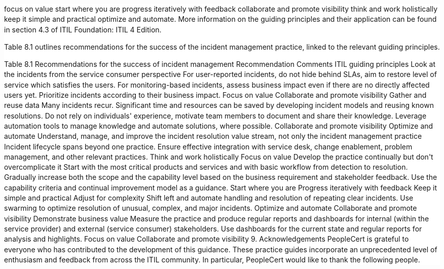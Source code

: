 focus on value
start where you are
progress iteratively with feedback
collaborate and promote visibility
think and work holistically
keep it simple and practical
optimize and automate.
More information on the guiding principles and their application can be found in section 4.3 of ITIL Foundation: ITIL 4 Edition.

Table 8.1 outlines recommendations for the success of the incident management practice, linked to the relevant guiding principles.

Table 8.1 Recommendations for the success of incident management
Recommendation	Comments	ITIL guiding principles
Look at the incidents from the service consumer perspective	For user-reported incidents, do not hide behind SLAs, aim to restore level of service which satisfies the users.
For monitoring-based incidents, assess business impact even if there are no directly affected users yet.
Prioritize incidents according to their business impact.	Focus on value
Collaborate and promote visibility
Gather and reuse data	Many incidents recur. Significant time and resources can be saved by developing incident models and reusing known resolutions. Do not rely on individuals' experience, motivate team members to document and share their knowledge.
Leverage automation tools to manage knowledge and automate solutions, where possible.	Collaborate and promote visibility
Optimize and automate
Understand, manage, and improve the incident resolution value stream, not only the incident management practice	Incident lifecycle spans beyond one practice. Ensure effective integration with service desk, change enablement, problem management, and other relevant practices.	Think and work holistically
Focus on value
Develop the practice continually but don't overcomplicate it	Start with the most critical products and services and with basic workflow from detection to resolution. Gradually increase both the scope and the capability level based on the business requirement and stakeholder feedback. Use the capability criteria and continual improvement model as a guidance.	Start where you are
Progress iteratively with feedback
Keep it simple and practical
Adjust for complexity	Shift left and automate handling and resolution of repeating clear incidents.
Use swarming to optimize resolution of unusual, complex, and major incidents.	Optimize and automate
Collaborate and promote visibility
Demonstrate business value	Measure the practice and produce regular reports and dashboards for internal (within the service provider) and external (service consumer) stakeholders.
Use dashboards for the current state and regular reports for analysis and highlights.	Focus on value
Collaborate and promote visibility
9. 
Acknowledgements
PeopleCert is grateful to everyone who has contributed to the development of this guidance. These practice guides incorporate an unprecedented level of enthusiasm and feedback from across the ITIL community. In particular, PeopleCert would like to thank the following people.
